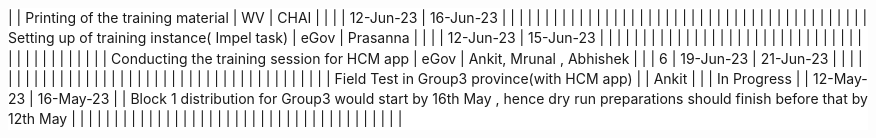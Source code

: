 |                                                            | Printing of the training material                                                                                                                                                                                                    | WV                     | CHAI                       |             |              |                      | 12-Jun-23             | 16-Jun-23           |                 |                                                                                                                                                         |       |        |        |        |       |        |        |                |        |        |        |                                                                                                          |                |                |        |                                                   |       |                                                   |                   |        |        |       |                                                   |                          |                      |       |                                |                |        |                  |       |        |                     |        |       |        |        |        |
|                                                            | Setting up of training instance( Impel task)                                                                                                                                                                                         | eGov                   | Prasanna                   |             |              |                      | 12-Jun-23             | 15-Jun-23           |                 |                                                                                                                                                         |       |        |        |        |       |        |        |                |        |        |        |                                                                                                          |                |                |        |                                                   |       |                                                   |                   |        |        |       |                                                   |                          |                      |       |                                |                |        |                  |       |        |                     |        |       |        |        |        |
|                                                            | Conducting the training session for HCM app                                                                                                                                                                                          | eGov                   | Ankit, Mrunal , Abhishek   |             |              | 6                    | 19-Jun-23             | 21-Jun-23           |                 |                                                                                                                                                         |       |        |        |        |       |        |        |                |        |        |        |                                                                                                          |                |                |        |                                                   |       |                                                   |                   |        |        |       |                                                   |                          |                      |       |                                |                |        |                  |       |        |                     |        |       |        |        |        |
| Field Test in Group3 province(with HCM app)                |                                                                                                                                                                                                                                      | Ankit                  |                            |             | In Progress  |                      | 12-May-23             | 16-May-23           |                 | Block 1 distribution for Group3 would start by 16th May , hence dry run preparations should finish before that by 12th May                              |       |        |        |        |       |        |        |                |        |        |        |                                                                                                          |                |                |        |                                                   |       |                                                   |                   |        |        |       |                                                   |                          |                      |       |                                |                |        |                  |       |        |                     |        |       |        |        |        |